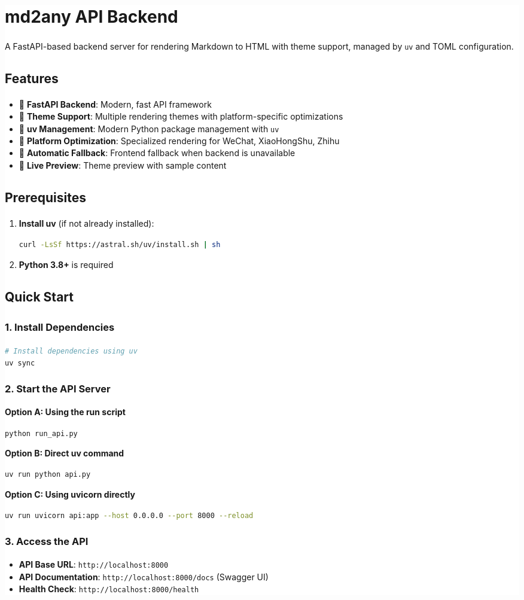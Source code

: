 # md2any API Backend

A FastAPI-based backend server for rendering Markdown to HTML with theme support, managed by `uv` and TOML configuration.

## Features

- 🚀 **FastAPI Backend**: Modern, fast API framework
- 🎨 **Theme Support**: Multiple rendering themes with platform-specific optimizations
- 🔧 **uv Management**: Modern Python package management with `uv`
- 📱 **Platform Optimization**: Specialized rendering for WeChat, XiaoHongShu, Zhihu
- 🔄 **Automatic Fallback**: Frontend fallback when backend is unavailable
- 📝 **Live Preview**: Theme preview with sample content

## Prerequisites

1. **Install uv** (if not already installed):
   ```bash
   curl -LsSf https://astral.sh/uv/install.sh | sh
   ```

2. **Python 3.8+** is required

## Quick Start

### 1. Install Dependencies

```bash
# Install dependencies using uv
uv sync
```

### 2. Start the API Server

**Option A: Using the run script**
```bash
python run_api.py
```

**Option B: Direct uv command**
```bash
uv run python api.py
```

**Option C: Using uvicorn directly**
```bash
uv run uvicorn api:app --host 0.0.0.0 --port 8000 --reload
```

### 3. Access the API

- **API Base URL**: `http://localhost:8000`
- **API Documentation**: `http://localhost:8000/docs` (Swagger UI)
- **Health Check**: `http://localhost:8000/health`

